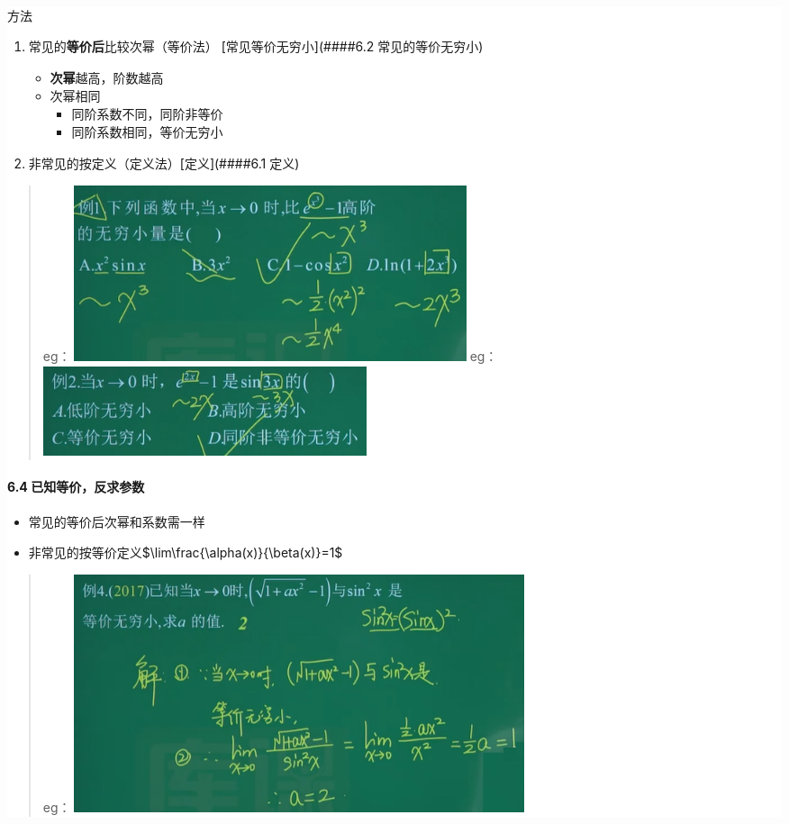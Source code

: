 方法

1. 常见的**等价后**比较次幂（等价法）  [常见等价无穷小](####6.2 常见的等价无穷小)

   - **次幂**越高，阶数越高
   - 次幂相同
     - 同阶系数不同，同阶非等价
     - 同阶系数相同，等价无穷小

2. 非常见的按定义（定义法）[定义](####6.1 定义)

>  eg：
> <img src="../MDImg/升本/高数/高数精讲课/Ⅰ.函数极限与连续/二6.3-1eg.png" alt="img" style="zoom:80%;" />
> eg：
> <img src="../MDImg/升本/高数/高数精讲课/Ⅰ.函数极限与连续/二6.3-2eg.png" alt="img" style="zoom:80%;" />

#### 6.4 已知等价，反求参数

- 常见的等价后次幂和系数需一样

- 非常见的按等价定义$\lim\frac{\alpha(x)}{\beta(x)}=1$

>eg：
><img src="../MDImg/升本/高数/高数精讲课/Ⅰ.函数极限与连续/二6.3-3eg.png" alt="img" style="zoom:80%;" />
